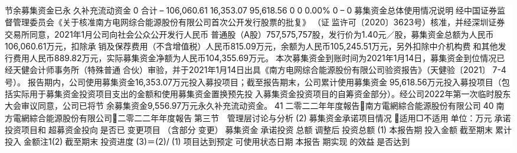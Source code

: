 节余募集资金已永
久补充流动资金
0
合计
–
106,060.61
16,353.07
95,618.56
0
0
0.00%
0
–
0
募集资金总体使用情况说明
经中国证券监督管理委员会《关于核准南方电网综合能源股份有限公司首次公开发行股票的批复》
（证
监许可〔2020〕3623号）核准，并经深圳证券交易所同意，2021年1月公司向社会公众公开发行人民币
普通股（A股）757,575,757股，发行价为1.40元／股，募集资金总额为人民币106,060.61万元，扣除承
销及保荐费用（不含增值税）人民币815.09万元，余额为人民币105,245.51万元，另外扣除中介机构费
和其他发行费用人民币889.82万元，实际募集资金净额为人民币104,355.69万元。
本次募集资金到账时间为2021年1月14日，募集资金到位情况已经天健会计师事务所（特殊普通
合伙）审验，并于2021年1月14日出具《南方电网综合能源股份有限公司验资报告》（天健验〔2021〕
7-4号）。
报告期内，公司使用募集资金16,353.07万元投入募投项目；截至报告期末，公司累计使用募集资金
95,618.56万元投入募投项目（包括实际用于募集资金投资项目支出的金额和使用募集资金置换预先投
入募集资金投资项目的自筹资金部分）。经公司2022年第一次临时股东大会审议同意，公司已将节
余募集资金9,556.97万元永久补充流动资金。
41
二零二二年年度報告南方電網綜合能源股份有限公司
40
南方電網綜合能源股份有限公司二零二二年年度報告
第三节 管理层讨论与分析
(2)
募集资金承诺项目情况
适用□不适用
单位：万元
承诺投资项目和
超募资金投向
是否已
变更项目
（含部分
变更）
募集资金
承诺投资
总额
调整后
投资总额
(1)
本报告期
投入金额
截至期末
累计投入
金额注1(2)
截至期末
投资进度
(3)＝(2)/
(1)
项目达到预定
可使用状态日期
本报告
期实现
的效益
是否达到